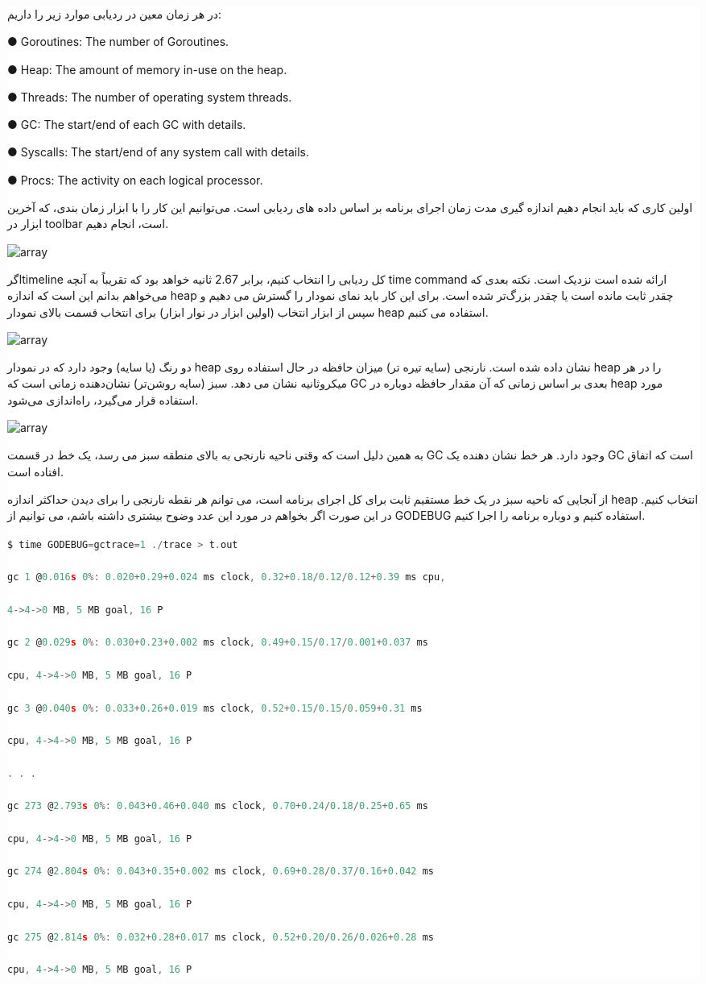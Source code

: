 در هر زمان معین در ردیابی موارد زیر را داریم:

● Goroutines: The number of Goroutines.

● Heap: The amount of memory in-use on the heap.

● Threads: The number of operating system threads.

● GC: The start/end of each GC with details.

● Syscalls: The start/end of any system call with details.

● Procs: The activity on each logical processor.


اولین کاری که باید انجام دهیم اندازه گیری مدت زمان اجرای برنامه بر اساس داده های ردیابی است.  می‌توانیم این کار را با ابزار زمان بندی، که آخرین ابزار در toolbar  است، انجام دهیم.

  ![array](../../assets/img/content/chapter4/tracing/3.png)

اگرtimeline کل ردیابی را انتخاب کنیم، برابر 2.67 ثانیه خواهد بود که تقریباً به آنچه  time command  ارائه شده است نزدیک است. نکته بعدی که می‌خواهم بدانم این است که اندازه heap چقدر ثابت مانده است یا چقدر بزرگ‌تر شده است. برای این کار باید نمای نمودار را گسترش می دهیم و سپس از ابزار انتخاب (اولین ابزار در نوار ابزار) برای انتخاب قسمت بالای نمودار heap استفاده می کنبم.

  ![array](../../assets/img/content/chapter4/tracing/3_1.png)

دو رنگ (یا سایه) وجود دارد که در نمودار heap نشان داده شده است. نارنجی (سایه تیره تر) میزان حافظه در حال استفاده روی heap را در هر میکروثانیه نشان می دهد. سبز (سایه روشن‌تر) نشان‌دهنده زمانی است که GC بعدی بر اساس زمانی که آن مقدار حافظه دوباره در heap مورد استفاده قرار می‌گیرد، راه‌اندازی می‌شود.

  ![array](../../assets/img/content/chapter4/tracing/4.png)

به همین دلیل است که وقتی ناحیه نارنجی به بالای منطقه سبز می رسد، یک خط در قسمت GC وجود دارد. هر خط نشان دهنده یک GC است که اتفاق افتاده است.

از آنجایی که ناحیه سبز در یک خط مستقیم ثابت برای کل اجرای برنامه است، می توانم هر نقطه نارنجی را برای دیدن حداکثر اندازه heap انتخاب کنیم. در این صورت اگر بخواهم در مورد این عدد وضوح بیشتری داشته باشم، می توانیم از GODEBUG استفاده کنیم و دوباره برنامه را اجرا کنیم.

```go
$ time GODEBUG=gctrace=1 ./trace > t.out

gc 1 @0.016s 0%: 0.020+0.29+0.024 ms clock, 0.32+0.18/0.12/0.12+0.39 ms cpu,

4->4->0 MB, 5 MB goal, 16 P

gc 2 @0.029s 0%: 0.030+0.23+0.002 ms clock, 0.49+0.15/0.17/0.001+0.037 ms

cpu, 4->4->0 MB, 5 MB goal, 16 P

gc 3 @0.040s 0%: 0.033+0.26+0.019 ms clock, 0.52+0.15/0.15/0.059+0.31 ms

cpu, 4->4->0 MB, 5 MB goal, 16 P

. . .

gc 273 @2.793s 0%: 0.043+0.46+0.040 ms clock, 0.70+0.24/0.18/0.25+0.65 ms

cpu, 4->4->0 MB, 5 MB goal, 16 P

gc 274 @2.804s 0%: 0.043+0.35+0.002 ms clock, 0.69+0.28/0.37/0.16+0.042 ms

cpu, 4->4->0 MB, 5 MB goal, 16 P

gc 275 @2.814s 0%: 0.032+0.28+0.017 ms clock, 0.52+0.20/0.26/0.026+0.28 ms

cpu, 4->4->0 MB, 5 MB goal, 16 P

```
